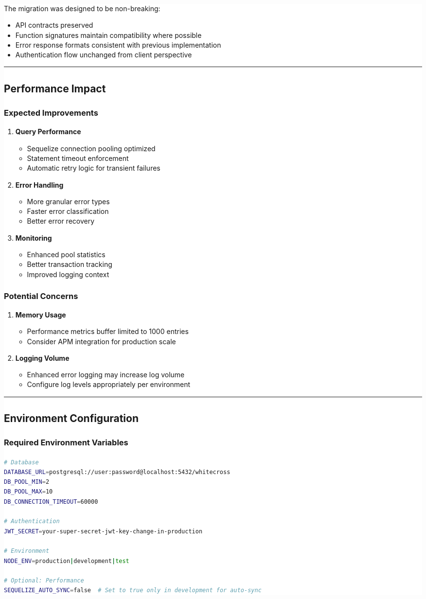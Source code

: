 The migration was designed to be non-breaking:
- API contracts preserved
- Function signatures maintain compatibility where possible
- Error response formats consistent with previous implementation
- Authentication flow unchanged from client perspective

---

## Performance Impact

### Expected Improvements

1. **Query Performance**
   - Sequelize connection pooling optimized
   - Statement timeout enforcement
   - Automatic retry logic for transient failures

2. **Error Handling**
   - More granular error types
   - Faster error classification
   - Better error recovery

3. **Monitoring**
   - Enhanced pool statistics
   - Better transaction tracking
   - Improved logging context

### Potential Concerns

1. **Memory Usage**
   - Performance metrics buffer limited to 1000 entries
   - Consider APM integration for production scale

2. **Logging Volume**
   - Enhanced error logging may increase log volume
   - Configure log levels appropriately per environment

---

## Environment Configuration

### Required Environment Variables

```bash
# Database
DATABASE_URL=postgresql://user:password@localhost:5432/whitecross
DB_POOL_MIN=2
DB_POOL_MAX=10
DB_CONNECTION_TIMEOUT=60000

# Authentication
JWT_SECRET=your-super-secret-jwt-key-change-in-production

# Environment
NODE_ENV=production|development|test

# Optional: Performance
SEQUELIZE_AUTO_SYNC=false  # Set to true only in development for auto-sync
```
